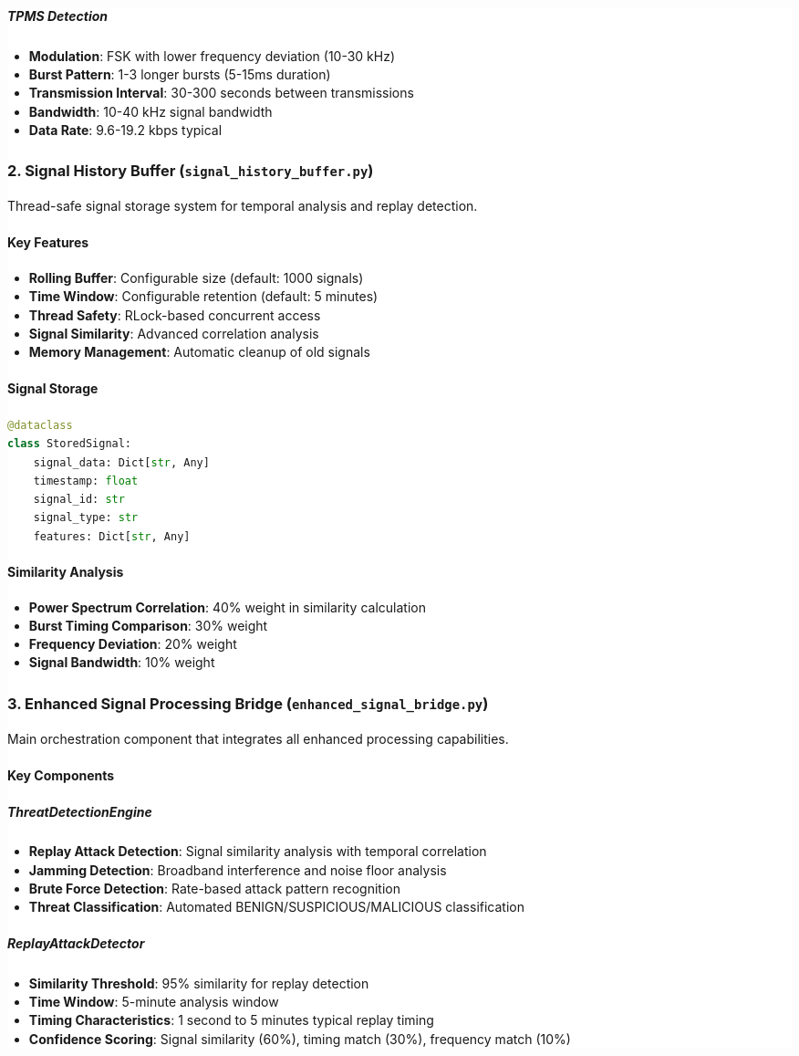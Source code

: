 ##### TPMS Detection
- **Modulation**: FSK with lower frequency deviation (10-30 kHz)
- **Burst Pattern**: 1-3 longer bursts (5-15ms duration)
- **Transmission Interval**: 30-300 seconds between transmissions
- **Bandwidth**: 10-40 kHz signal bandwidth
- **Data Rate**: 9.6-19.2 kbps typical

### 2. Signal History Buffer (`signal_history_buffer.py`)

Thread-safe signal storage system for temporal analysis and replay detection.

#### Key Features
- **Rolling Buffer**: Configurable size (default: 1000 signals)
- **Time Window**: Configurable retention (default: 5 minutes)
- **Thread Safety**: RLock-based concurrent access
- **Signal Similarity**: Advanced correlation analysis
- **Memory Management**: Automatic cleanup of old signals

#### Signal Storage
```python
@dataclass
class StoredSignal:
    signal_data: Dict[str, Any]
    timestamp: float
    signal_id: str
    signal_type: str
    features: Dict[str, Any]
```

#### Similarity Analysis
- **Power Spectrum Correlation**: 40% weight in similarity calculation
- **Burst Timing Comparison**: 30% weight
- **Frequency Deviation**: 20% weight
- **Signal Bandwidth**: 10% weight

### 3. Enhanced Signal Processing Bridge (`enhanced_signal_bridge.py`)

Main orchestration component that integrates all enhanced processing capabilities.

#### Key Components

##### ThreatDetectionEngine
- **Replay Attack Detection**: Signal similarity analysis with temporal correlation
- **Jamming Detection**: Broadband interference and noise floor analysis
- **Brute Force Detection**: Rate-based attack pattern recognition
- **Threat Classification**: Automated BENIGN/SUSPICIOUS/MALICIOUS classification

##### ReplayAttackDetector
- **Similarity Threshold**: 95% similarity for replay detection
- **Time Window**: 5-minute analysis window
- **Timing Characteristics**: 1 second to 5 minutes typical replay timing
- **Confidence Scoring**: Signal similarity (60%), timing match (30%), frequency match (10%)
